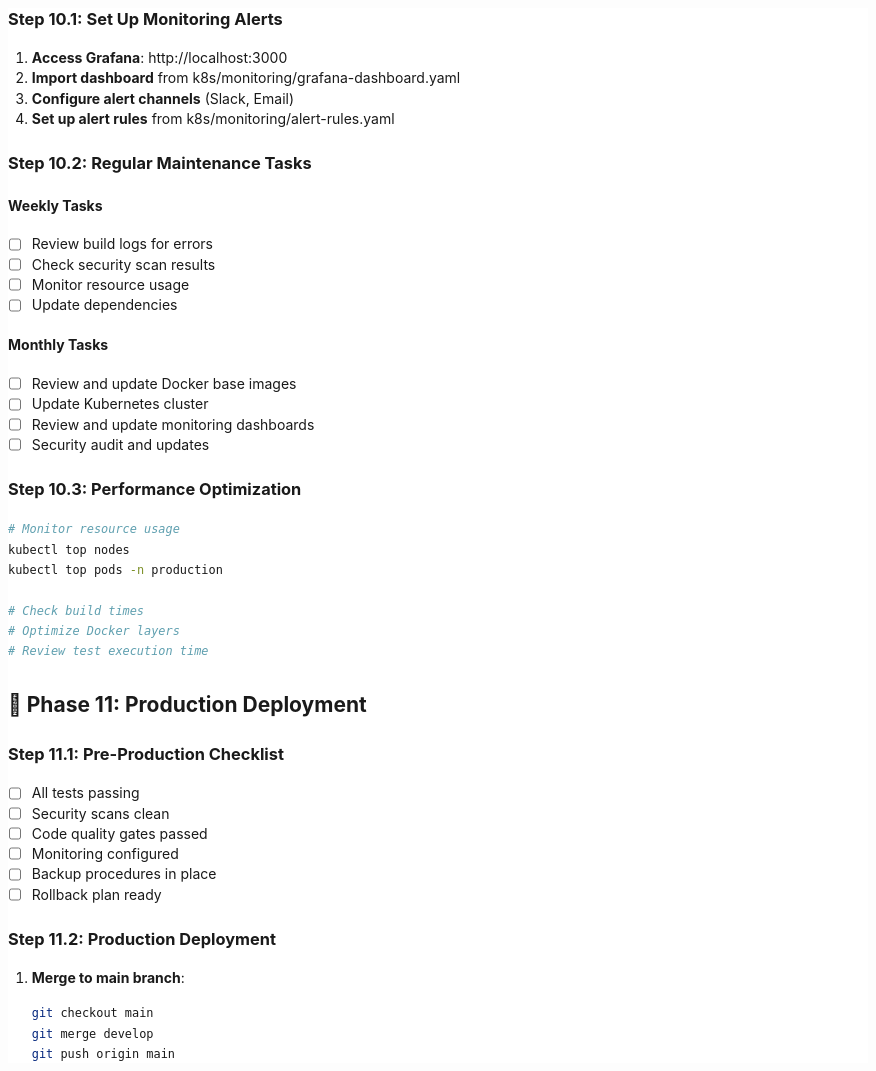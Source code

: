 ### Step 10.1: Set Up Monitoring Alerts

1. **Access Grafana**: http://localhost:3000
2. **Import dashboard** from k8s/monitoring/grafana-dashboard.yaml
3. **Configure alert channels** (Slack, Email)
4. **Set up alert rules** from k8s/monitoring/alert-rules.yaml

### Step 10.2: Regular Maintenance Tasks

#### Weekly Tasks
- [ ] Review build logs for errors
- [ ] Check security scan results
- [ ] Monitor resource usage
- [ ] Update dependencies

#### Monthly Tasks
- [ ] Review and update Docker base images
- [ ] Update Kubernetes cluster
- [ ] Review and update monitoring dashboards
- [ ] Security audit and updates

### Step 10.3: Performance Optimization

```bash
# Monitor resource usage
kubectl top nodes
kubectl top pods -n production

# Check build times
# Optimize Docker layers
# Review test execution time
```

## 🚀 Phase 11: Production Deployment

### Step 11.1: Pre-Production Checklist

- [ ] All tests passing
- [ ] Security scans clean
- [ ] Code quality gates passed
- [ ] Monitoring configured
- [ ] Backup procedures in place
- [ ] Rollback plan ready

### Step 11.2: Production Deployment

1. **Merge to main branch**:
   ```bash
   git checkout main
   git merge develop
   git push origin main
   ```
